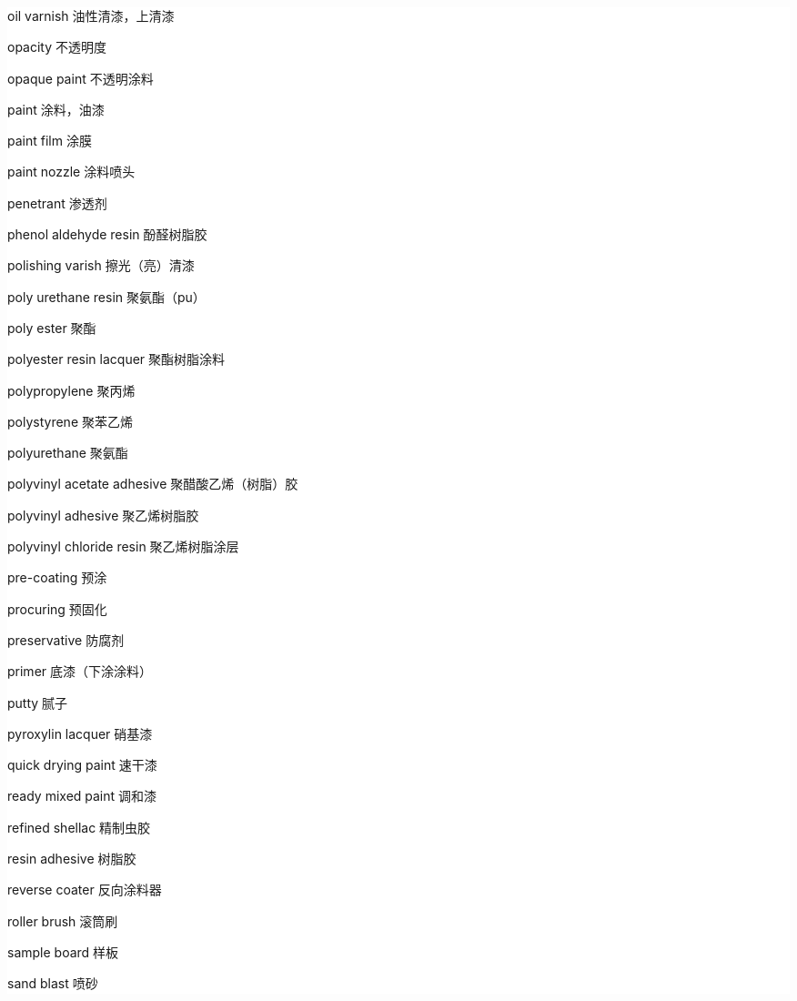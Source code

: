 oil varnish 油性清漆，上清漆

opacity 不透明度

opaque paint 不透明涂料

paint 涂料，油漆

paint film 涂膜

paint nozzle 涂料喷头

penetrant 渗透剂

phenol aldehyde resin 酚醛树脂胶

polishing varish 擦光（亮）清漆

poly urethane resin 聚氨酯（pu）

poly ester 聚酯

polyester resin lacquer 聚酯树脂涂料

polypropylene 聚丙烯

polystyrene 聚苯乙烯

polyurethane 聚氨酯

polyvinyl acetate adhesive 聚醋酸乙烯（树脂）胶

polyvinyl adhesive 聚乙烯树脂胶

polyvinyl chloride resin 聚乙烯树脂涂层

pre-coating 预涂

procuring 预固化

preservative 防腐剂

primer 底漆（下涂涂料）

putty 腻子

pyroxylin lacquer 硝基漆

quick drying paint 速干漆

ready mixed paint 调和漆

refined shellac 精制虫胶

resin adhesive 树脂胶

reverse coater 反向涂料器

roller brush 滚筒刷

sample board 样板

sand blast 喷砂
